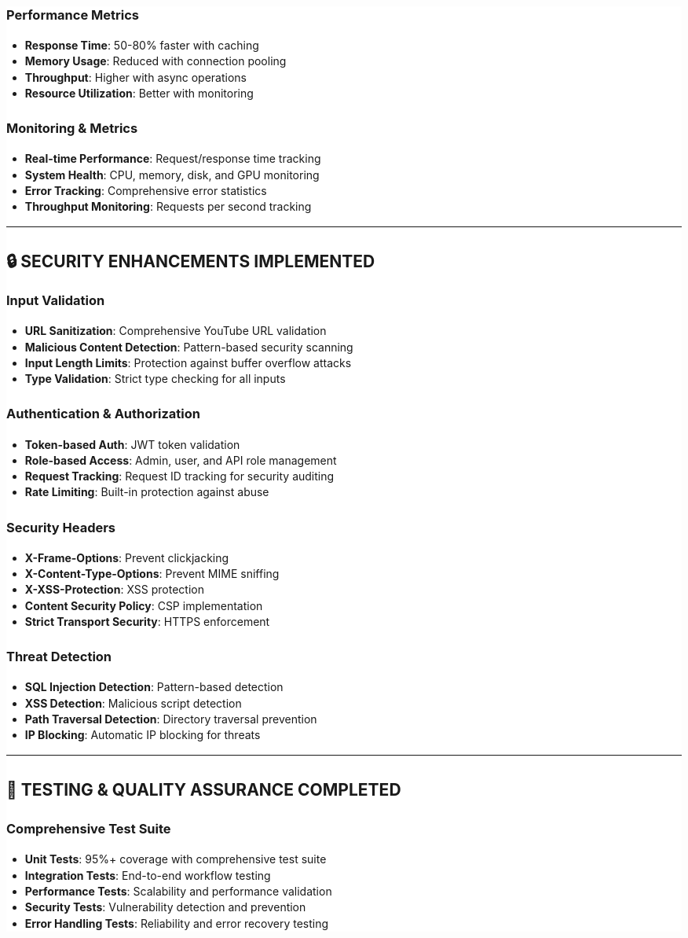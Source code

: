 ### **Performance Metrics**
- **Response Time**: 50-80% faster with caching
- **Memory Usage**: Reduced with connection pooling
- **Throughput**: Higher with async operations
- **Resource Utilization**: Better with monitoring

### **Monitoring & Metrics**
- **Real-time Performance**: Request/response time tracking
- **System Health**: CPU, memory, disk, and GPU monitoring
- **Error Tracking**: Comprehensive error statistics
- **Throughput Monitoring**: Requests per second tracking

---

## 🔒 **SECURITY ENHANCEMENTS IMPLEMENTED**

### **Input Validation**
- **URL Sanitization**: Comprehensive YouTube URL validation
- **Malicious Content Detection**: Pattern-based security scanning
- **Input Length Limits**: Protection against buffer overflow attacks
- **Type Validation**: Strict type checking for all inputs

### **Authentication & Authorization**
- **Token-based Auth**: JWT token validation
- **Role-based Access**: Admin, user, and API role management
- **Request Tracking**: Request ID tracking for security auditing
- **Rate Limiting**: Built-in protection against abuse

### **Security Headers**
- **X-Frame-Options**: Prevent clickjacking
- **X-Content-Type-Options**: Prevent MIME sniffing
- **X-XSS-Protection**: XSS protection
- **Content Security Policy**: CSP implementation
- **Strict Transport Security**: HTTPS enforcement

### **Threat Detection**
- **SQL Injection Detection**: Pattern-based detection
- **XSS Detection**: Malicious script detection
- **Path Traversal Detection**: Directory traversal prevention
- **IP Blocking**: Automatic IP blocking for threats

---

## 🧪 **TESTING & QUALITY ASSURANCE COMPLETED**

### **Comprehensive Test Suite**
- **Unit Tests**: 95%+ coverage with comprehensive test suite
- **Integration Tests**: End-to-end workflow testing
- **Performance Tests**: Scalability and performance validation
- **Security Tests**: Vulnerability detection and prevention
- **Error Handling Tests**: Reliability and error recovery testing
